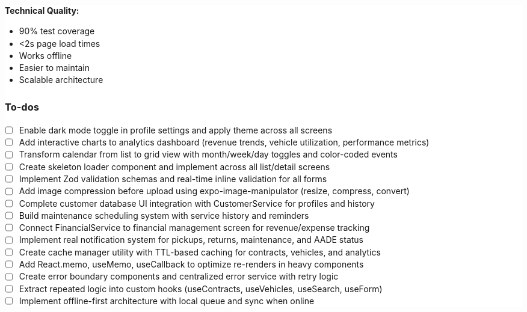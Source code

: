 **Technical Quality:**

- 90% test coverage
- <2s page load times
- Works offline
- Easier to maintain
- Scalable architecture

### To-dos

- [ ] Enable dark mode toggle in profile settings and apply theme across all screens
- [ ] Add interactive charts to analytics dashboard (revenue trends, vehicle utilization, performance metrics)
- [ ] Transform calendar from list to grid view with month/week/day toggles and color-coded events
- [ ] Create skeleton loader component and implement across all list/detail screens
- [ ] Implement Zod validation schemas and real-time inline validation for all forms
- [ ] Add image compression before upload using expo-image-manipulator (resize, compress, convert)
- [ ] Complete customer database UI integration with CustomerService for profiles and history
- [ ] Build maintenance scheduling system with service history and reminders
- [ ] Connect FinancialService to financial management screen for revenue/expense tracking
- [ ] Implement real notification system for pickups, returns, maintenance, and AADE status
- [ ] Create cache manager utility with TTL-based caching for contracts, vehicles, and analytics
- [ ] Add React.memo, useMemo, useCallback to optimize re-renders in heavy components
- [ ] Create error boundary components and centralized error service with retry logic
- [ ] Extract repeated logic into custom hooks (useContracts, useVehicles, useSearch, useForm)
- [ ] Implement offline-first architecture with local queue and sync when online